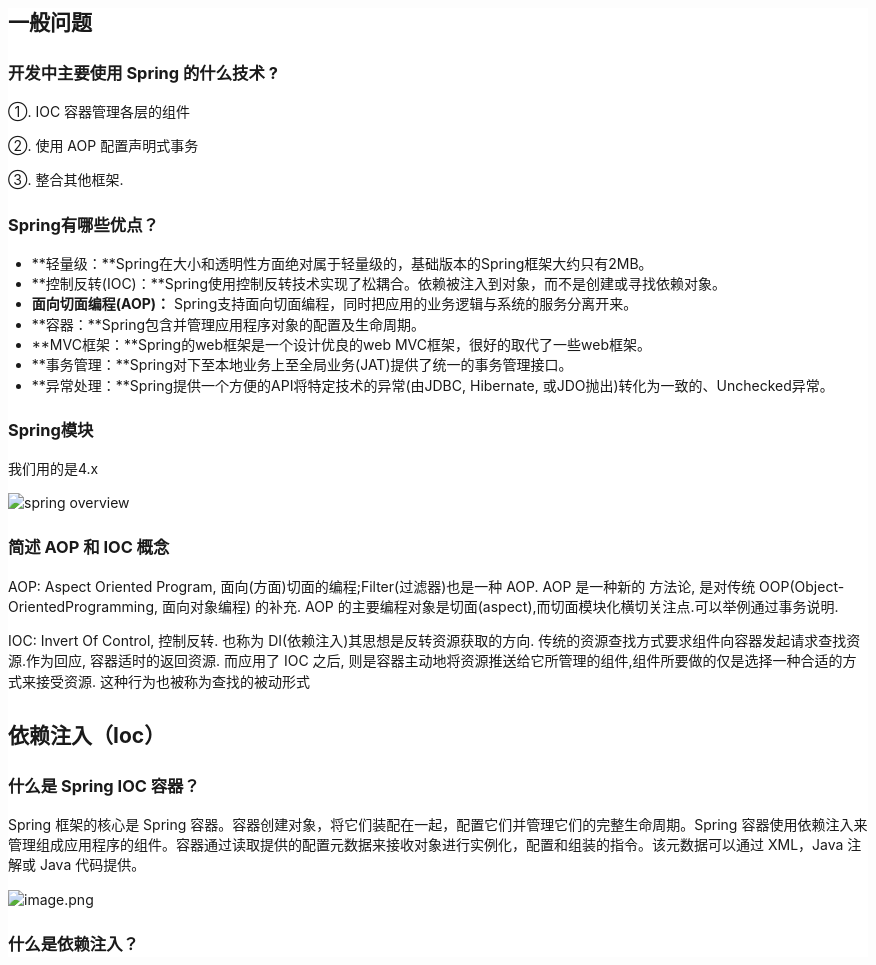 



## 一般问题

### 开发中主要使用 Spring 的什么技术 ?

①. IOC 容器管理各层的组件

②. 使用 AOP 配置声明式事务

③. 整合其他框架.



### Spring有哪些优点？

- **轻量级：**Spring在大小和透明性方面绝对属于轻量级的，基础版本的Spring框架大约只有2MB。
- **控制反转(IOC)：**Spring使用控制反转技术实现了松耦合。依赖被注入到对象，而不是创建或寻找依赖对象。
- **面向切面编程(AOP)：** Spring支持面向切面编程，同时把应用的业务逻辑与系统的服务分离开来。
- **容器：**Spring包含并管理应用程序对象的配置及生命周期。
- **MVC框架：**Spring的web框架是一个设计优良的web MVC框架，很好的取代了一些web框架。
- **事务管理：**Spring对下至本地业务上至全局业务(JAT)提供了统一的事务管理接口。
- **异常处理：**Spring提供一个方便的API将特定技术的异常(由JDBC, Hibernate, 或JDO抛出)转化为一致的、Unchecked异常。



### Spring模块

我们用的是4.x

![spring overview](https://docs.spring.io/spring/docs/4.3.27.RELEASE/spring-framework-reference/htmlsingle/images/spring-overview.png)

### 简述 AOP 和 IOC 概念

AOP: Aspect Oriented Program, 面向(方面)切面的编程;Filter(过滤器)也是一种 AOP. AOP 是一种新的 方法论, 是对传统 OOP(Object-OrientedProgramming, 面向对象编程) 的补充. AOP 的主要编程对象是切面(aspect),而切面模块化横切关注点.可以举例通过事务说明.

IOC: Invert Of Control, 控制反转. 也称为 DI(依赖注入)其思想是反转资源获取的方向. 传统的资源查找方式要求组件向容器发起请求查找资源.作为回应, 容器适时的返回资源. 而应用了 IOC 之后, 则是容器主动地将资源推送给它所管理的组件,组件所要做的仅是选择一种合适的方式来接受资源. 这种行为也被称为查找的被动形式



## 依赖注入（Ioc）

### 什么是 Spring IOC 容器？

Spring 框架的核心是 Spring 容器。容器创建对象，将它们装配在一起，配置它们并管理它们的完整生命周期。Spring 容器使用依赖注入来管理组成应用程序的组件。容器通过读取提供的配置元数据来接收对象进行实例化，配置和组装的指令。该元数据可以通过 XML，Java 注解或 Java 代码提供。

![image.png](https://upload-images.jianshu.io/upload_images/3101171-33099411d16ca051.png?imageMogr2/auto-orient/strip%7CimageView2/2/w/1240)



### 什么是依赖注入？
